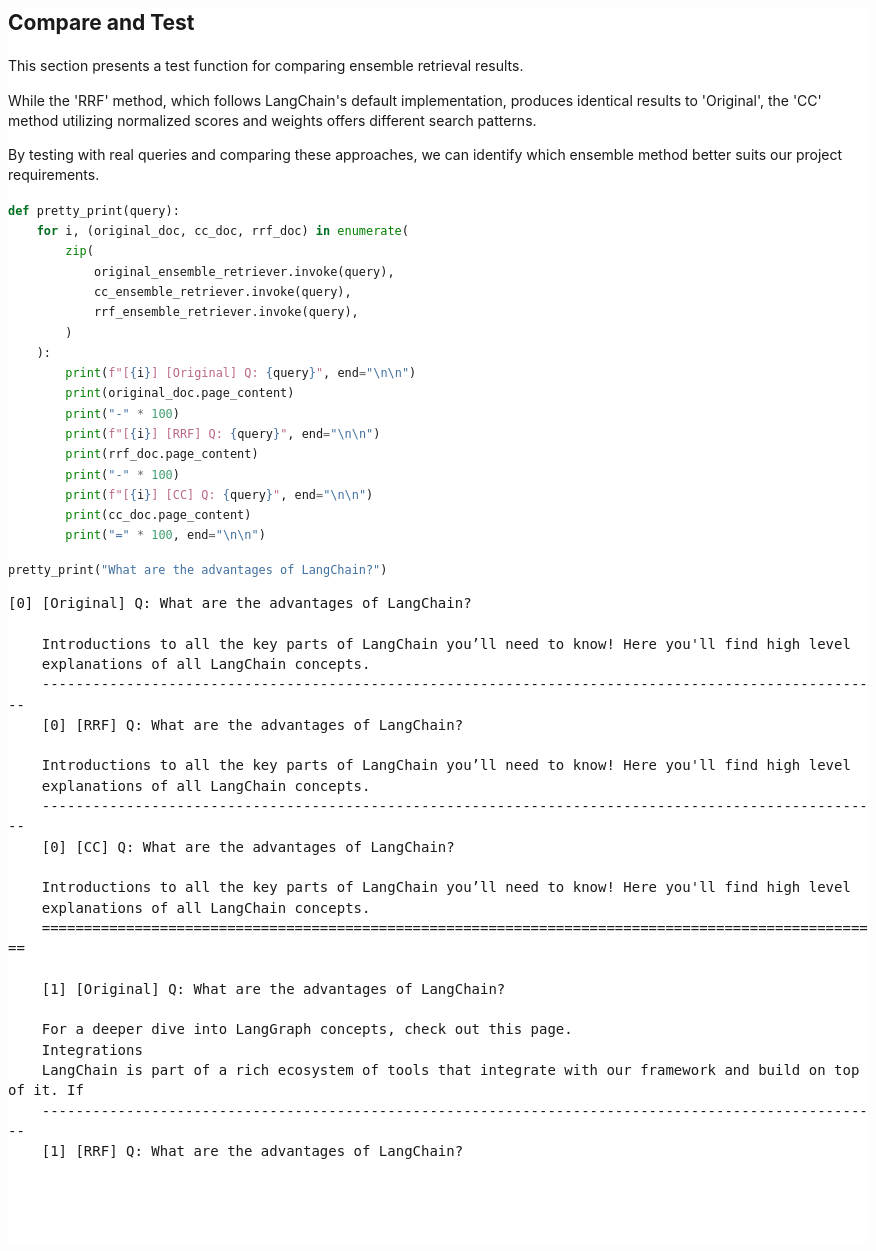 ## Compare and Test

This section presents a test function for comparing ensemble retrieval results. 

While the 'RRF' method, which follows LangChain's default implementation, produces identical results to 'Original', the 'CC' method utilizing normalized scores and weights offers different search patterns. 

By testing with real queries and comparing these approaches, we can identify which ensemble method better suits our project requirements.

```python
def pretty_print(query):
    for i, (original_doc, cc_doc, rrf_doc) in enumerate(
        zip(
            original_ensemble_retriever.invoke(query),
            cc_ensemble_retriever.invoke(query),
            rrf_ensemble_retriever.invoke(query),
        )
    ):
        print(f"[{i}] [Original] Q: {query}", end="\n\n")
        print(original_doc.page_content)
        print("-" * 100)
        print(f"[{i}] [RRF] Q: {query}", end="\n\n")
        print(rrf_doc.page_content)
        print("-" * 100)
        print(f"[{i}] [CC] Q: {query}", end="\n\n")
        print(cc_doc.page_content)
        print("=" * 100, end="\n\n")
```

```python
pretty_print("What are the advantages of LangChain?")
```

<pre class="custom">[0] [Original] Q: What are the advantages of LangChain?
    
    Introductions to all the key parts of LangChain you’ll need to know! Here you'll find high level
    explanations of all LangChain concepts.
    ----------------------------------------------------------------------------------------------------
    [0] [RRF] Q: What are the advantages of LangChain?
    
    Introductions to all the key parts of LangChain you’ll need to know! Here you'll find high level
    explanations of all LangChain concepts.
    ----------------------------------------------------------------------------------------------------
    [0] [CC] Q: What are the advantages of LangChain?
    
    Introductions to all the key parts of LangChain you’ll need to know! Here you'll find high level
    explanations of all LangChain concepts.
    ====================================================================================================
    
    [1] [Original] Q: What are the advantages of LangChain?
    
    For a deeper dive into LangGraph concepts, check out this page.
    Integrations
    LangChain is part of a rich ecosystem of tools that integrate with our framework and build on top of it. If
    ----------------------------------------------------------------------------------------------------
    [1] [RRF] Q: What are the advantages of LangChain?
    